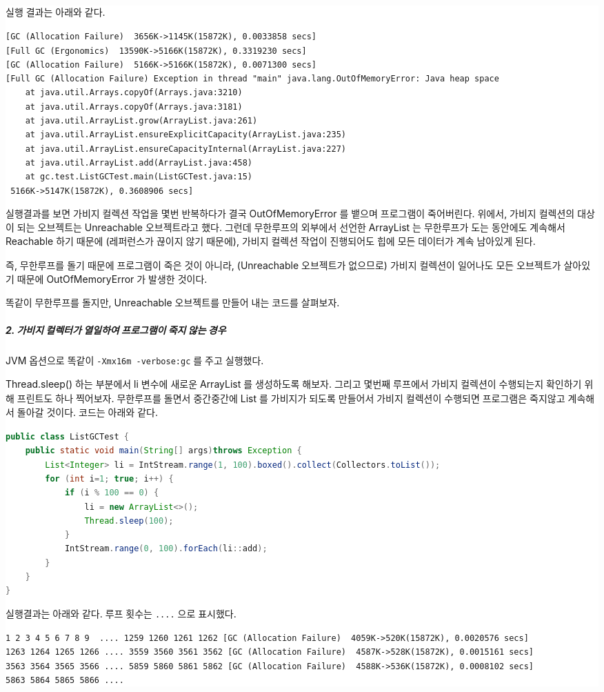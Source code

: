 실행 결과는 아래와 같다.

```
[GC (Allocation Failure)  3656K->1145K(15872K), 0.0033858 secs]
[Full GC (Ergonomics)  13590K->5166K(15872K), 0.3319230 secs]
[GC (Allocation Failure)  5166K->5166K(15872K), 0.0071300 secs]
[Full GC (Allocation Failure) Exception in thread "main" java.lang.OutOfMemoryError: Java heap space
	at java.util.Arrays.copyOf(Arrays.java:3210)
	at java.util.Arrays.copyOf(Arrays.java:3181)
	at java.util.ArrayList.grow(ArrayList.java:261)
	at java.util.ArrayList.ensureExplicitCapacity(ArrayList.java:235)
	at java.util.ArrayList.ensureCapacityInternal(ArrayList.java:227)
	at java.util.ArrayList.add(ArrayList.java:458)
	at gc.test.ListGCTest.main(ListGCTest.java:15)
 5166K->5147K(15872K), 0.3608906 secs]
```

실행결과를 보면 가비지 컬렉션 작업을 몇번 반복하다가 결국 OutOfMemoryError 를 뱉으며 프로그램이 죽어버린다. 위에서, 가비지 컬렉션의 대상이 되는 오브젝트는 Unreachable 오브젝트라고 했다. 그런데 무한루프의 외부에서 선언한 ArrayList 는 무한루프가 도는 동안에도 계속해서 Reachable 하기 때문에 (레퍼런스가 끊이지 않기 때문에), 가비지 컬렉션 작업이 진행되어도 힙에 모든 데이터가 계속 남아있게 된다.

즉, 무한루프를 돌기 때문에 프로그램이 죽은 것이 아니라, (Unreachable 오브젝트가 없으므로) 가비지 컬렉션이 일어나도 모든 오브젝트가 살아있기 때문에 OutOfMemoryError 가 발생한 것이다.

똑같이 무한루프를 돌지만, Unreachable 오브젝트를 만들어 내는 코드를 살펴보자.



##### 2. 가비지 컬렉터가 열일하여 프로그램이 죽지 않는 경우

JVM 옵션으로 똑같이 `-Xmx16m -verbose:gc` 를 주고 실행했다.

Thread.sleep() 하는 부분에서 li 변수에 새로운 ArrayList 를 생성하도록 해보자. 그리고 몇번째 루프에서 가비지 컬렉션이 수행되는지 확인하기 위해 프린트도 하나 찍어보자. 무한루프를 돌면서 중간중간에 List 를 가비지가 되도록 만들어서 가비지 컬렉션이 수행되면 프로그램은 죽지않고 계속해서 돌아갈 것이다. 코드는 아래와 같다.

```java
public class ListGCTest {
    public static void main(String[] args)throws Exception {
        List<Integer> li = IntStream.range(1, 100).boxed().collect(Collectors.toList());
        for (int i=1; true; i++) {
            if (i % 100 == 0) {
                li = new ArrayList<>();
                Thread.sleep(100);
            }
            IntStream.range(0, 100).forEach(li::add);
        }
    }
}
```

실행결과는 아래와 같다. 루프 횟수는 `....` 으로 표시했다.

```
1 2 3 4 5 6 7 8 9  .... 1259 1260 1261 1262 [GC (Allocation Failure)  4059K->520K(15872K), 0.0020576 secs]
1263 1264 1265 1266 .... 3559 3560 3561 3562 [GC (Allocation Failure)  4587K->528K(15872K), 0.0015161 secs]
3563 3564 3565 3566 .... 5859 5860 5861 5862 [GC (Allocation Failure)  4588K->536K(15872K), 0.0008102 secs]
5863 5864 5865 5866 ....
```
